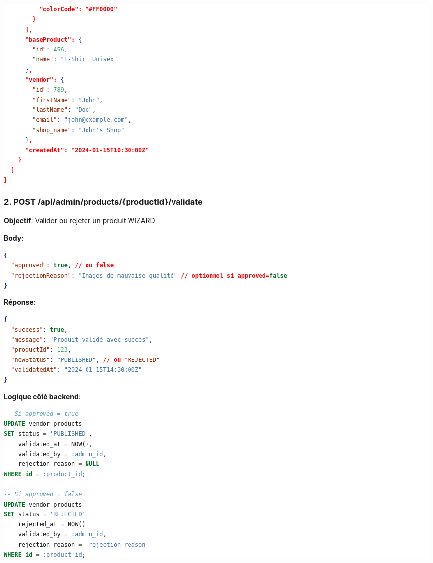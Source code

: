 ```json
          "colorCode": "#FF0000"
        }
      ],
      "baseProduct": {
        "id": 456,
        "name": "T-Shirt Unisex"
      },
      "vendor": {
        "id": 789,
        "firstName": "John",
        "lastName": "Doe",
        "email": "john@example.com",
        "shop_name": "John's Shop"
      },
      "createdAt": "2024-01-15T10:30:00Z"
    }
  ]
}
```

### 2. POST /api/admin/products/{productId}/validate

**Objectif**: Valider ou rejeter un produit WIZARD

**Body**:
```json
{
  "approved": true, // ou false
  "rejectionReason": "Images de mauvaise qualité" // optionnel si approved=false
}
```

**Réponse**:
```json
{
  "success": true,
  "message": "Produit validé avec succès",
  "productId": 123,
  "newStatus": "PUBLISHED", // ou "REJECTED"
  "validatedAt": "2024-01-15T14:30:00Z"
}
```

**Logique côté backend**:
```sql
-- Si approved = true
UPDATE vendor_products
SET status = 'PUBLISHED',
    validated_at = NOW(),
    validated_by = :admin_id,
    rejection_reason = NULL
WHERE id = :product_id;

-- Si approved = false
UPDATE vendor_products
SET status = 'REJECTED',
    rejected_at = NOW(),
    validated_by = :admin_id,
    rejection_reason = :rejection_reason
WHERE id = :product_id;
```
